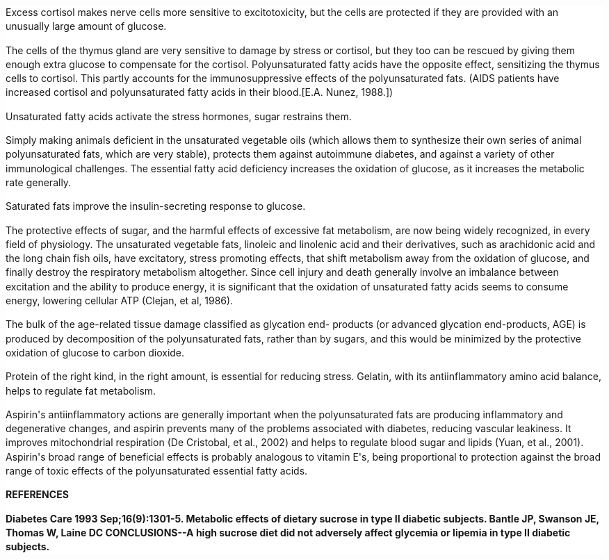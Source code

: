 Excess cortisol makes nerve cells more sensitive to excitotoxicity, but the
cells are protected if they are provided with an unusually large amount of
glucose.

The cells of the thymus gland are very sensitive to damage by stress or
cortisol, but they too can be rescued by giving them enough extra glucose to
compensate for the cortisol. Polyunsaturated fatty acids have the opposite
effect, sensitizing the thymus cells to cortisol. This partly accounts for the
immunosuppressive effects of the polyunsaturated fats. (AIDS patients have
increased cortisol and polyunsaturated fatty acids in their blood.[E.A. Nunez,
1988.])

Unsaturated fatty acids activate the stress hormones, sugar restrains them.

Simply making animals deficient in the unsaturated vegetable oils (which
allows them to synthesize their own series of animal polyunsaturated fats,
which are very stable), protects them against autoimmune diabetes, and
against a variety of other immunological challenges. The essential fatty
acid deficiency increases the oxidation of glucose, as it increases the
metabolic rate generally.

Saturated fats improve the insulin-secreting response to glucose.

The protective effects of sugar, and the harmful effects of excessive fat
metabolism, are now being widely recognized, in every field of physiology. The
unsaturated vegetable fats, linoleic and linolenic acid and their derivatives,
such as arachidonic acid and the long chain fish oils, have excitatory, stress
promoting effects, that shift metabolism away from the oxidation of glucose,
and finally destroy the respiratory metabolism altogether. Since cell injury
and death generally involve an imbalance between excitation and the ability to
produce energy, it is significant that the oxidation of unsaturated fatty
acids seems to consume energy, lowering cellular ATP (Clejan, et al, 1986).

The bulk of the age-related tissue damage classified as glycation end-
products (or advanced glycation end-products, AGE) is produced by
decomposition of the polyunsaturated fats, rather than by sugars, and this
would be minimized by the protective oxidation of glucose to carbon dioxide.

Protein of the right kind, in the right amount, is essential for reducing
stress. Gelatin, with its antiinflammatory amino acid balance, helps to
regulate fat metabolism.

Aspirin's antiinflammatory actions are generally important when the
polyunsaturated fats are producing inflammatory and degenerative changes, and
aspirin prevents many of the problems associated with diabetes, reducing
vascular leakiness. It improves mitochondrial respiration (De Cristobal, et
al., 2002) and helps to regulate blood sugar and lipids (Yuan, et al., 2001).
Aspirin's broad range of beneficial effects is probably analogous to vitamin
E's, being proportional to protection against the broad range of toxic effects
of the polyunsaturated essential fatty acids.  

**REFERENCES**  

**Diabetes Care 1993 Sep;16(9):1301-5. Metabolic effects of dietary sucrose in
type II diabetic subjects. Bantle JP, Swanson JE, Thomas W, Laine DC
CONCLUSIONS--A high sucrose diet did not adversely affect glycemia or lipemia
in type II diabetic subjects.**
